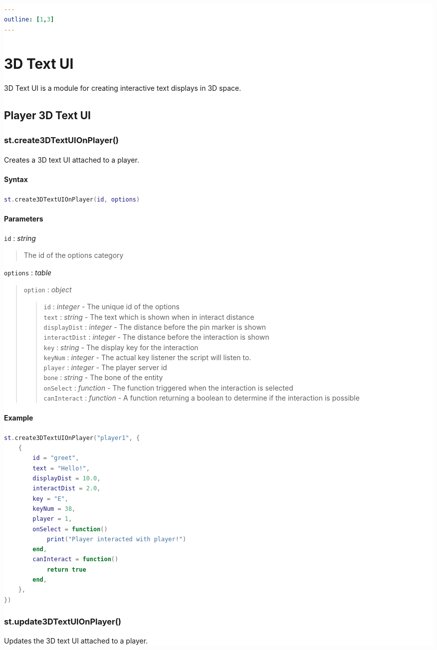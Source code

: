 ```yaml
---
outline: [1,3]
---
```


# 3D Text UI

3D Text UI is a module for creating interactive text displays in 3D space.

## Player 3D Text UI

### st.create3DTextUIOnPlayer()
Creates a 3D text UI attached to a player.

#### Syntax
```lua
st.create3DTextUIOnPlayer(id, options)
```

#### Parameters
`id` : *string*
> The id of the options category

`options` : *table*
> `option` : *object*
>> `id` : *integer* - The unique id of the options  
>> `text` : *string* - The text which is shown when in interact distance  
>> `displayDist` : *integer* - The distance before the pin marker is shown  
>> `interactDist` : *integer* - The distance before the interaction is shown  
>> `key` : *string* - The display key for the interaction  
>> `keyNum` : *integer* - The actual key listener the script will listen to.  
>> `player` : *integer* - The player server id   
>> `bone` : *string* - The bone of the entity<BadgeOptional />   
>> `onSelect` : *function* - The function triggered when the interaction is selected   
>> `canInteract` : *function* - A function returning a boolean to determine if the interaction is possible<BadgeOptional />

#### Example
```lua
st.create3DTextUIOnPlayer("player1", {
    { 
        id = "greet", 
        text = "Hello!", 
        displayDist = 10.0, 
        interactDist = 2.0, 
        key = "E", 
        keyNum = 38,
        player = 1,
        onSelect = function()
            print("Player interacted with player!")
        end,
        canInteract = function()
            return true
        end,
    },
})
```
### st.update3DTextUIOnPlayer()
Updates the 3D text UI attached to a player.
